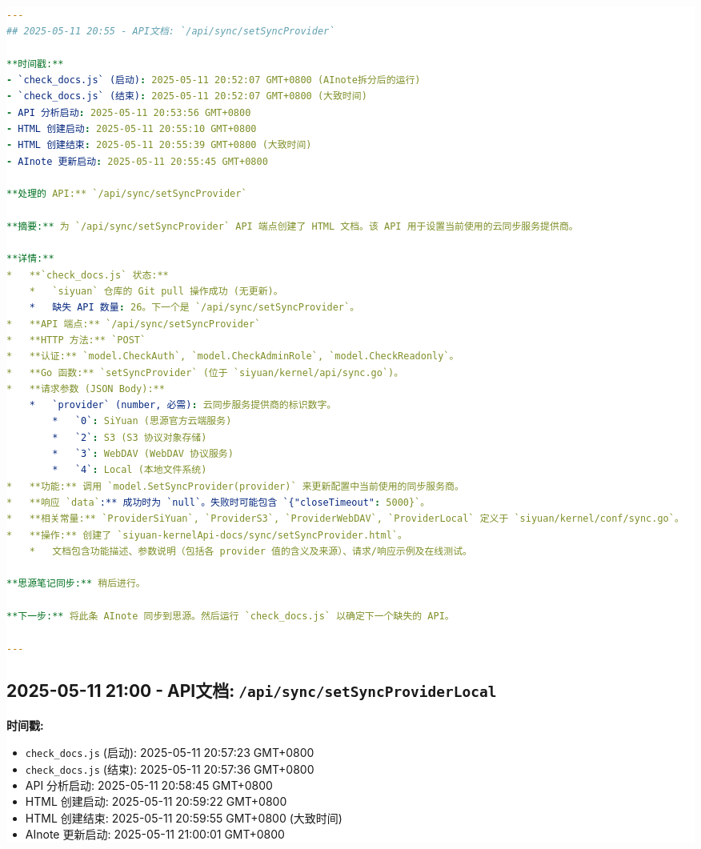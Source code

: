 ```yaml
---
## 2025-05-11 20:55 - API文档: `/api/sync/setSyncProvider`

**时间戳:**
- `check_docs.js` (启动): 2025-05-11 20:52:07 GMT+0800 (AInote拆分后的运行)
- `check_docs.js` (结束): 2025-05-11 20:52:07 GMT+0800 (大致时间)
- API 分析启动: 2025-05-11 20:53:56 GMT+0800
- HTML 创建启动: 2025-05-11 20:55:10 GMT+0800
- HTML 创建结束: 2025-05-11 20:55:39 GMT+0800 (大致时间)
- AInote 更新启动: 2025-05-11 20:55:45 GMT+0800

**处理的 API:** `/api/sync/setSyncProvider`

**摘要:** 为 `/api/sync/setSyncProvider` API 端点创建了 HTML 文档。该 API 用于设置当前使用的云同步服务提供商。

**详情:**
*   **`check_docs.js` 状态:**
    *   `siyuan` 仓库的 Git pull 操作成功 (无更新)。
    *   缺失 API 数量: 26。下一个是 `/api/sync/setSyncProvider`。
*   **API 端点:** `/api/sync/setSyncProvider`
*   **HTTP 方法:** `POST`
*   **认证:** `model.CheckAuth`, `model.CheckAdminRole`, `model.CheckReadonly`。
*   **Go 函数:** `setSyncProvider` (位于 `siyuan/kernel/api/sync.go`)。
*   **请求参数 (JSON Body):**
    *   `provider` (number, 必需): 云同步服务提供商的标识数字。
        *   `0`: SiYuan (思源官方云端服务)
        *   `2`: S3 (S3 协议对象存储)
        *   `3`: WebDAV (WebDAV 协议服务)
        *   `4`: Local (本地文件系统)
*   **功能:** 调用 `model.SetSyncProvider(provider)` 来更新配置中当前使用的同步服务商。
*   **响应 `data`:** 成功时为 `null`。失败时可能包含 `{"closeTimeout": 5000}`。
*   **相关常量:** `ProviderSiYuan`, `ProviderS3`, `ProviderWebDAV`, `ProviderLocal` 定义于 `siyuan/kernel/conf/sync.go`。
*   **操作:** 创建了 `siyuan-kernelApi-docs/sync/setSyncProvider.html`。
    *   文档包含功能描述、参数说明（包括各 provider 值的含义及来源）、请求/响应示例及在线测试。

**思源笔记同步:** 稍后进行。

**下一步:** 将此条 AInote 同步到思源。然后运行 `check_docs.js` 以确定下一个缺失的 API。

---
```

## 2025-05-11 21:00 - API文档: `/api/sync/setSyncProviderLocal`

**时间戳:**
- `check_docs.js` (启动): 2025-05-11 20:57:23 GMT+0800
- `check_docs.js` (结束): 2025-05-11 20:57:36 GMT+0800
- API 分析启动: 2025-05-11 20:58:45 GMT+0800
- HTML 创建启动: 2025-05-11 20:59:22 GMT+0800
- HTML 创建结束: 2025-05-11 20:59:55 GMT+0800 (大致时间)
- AInote 更新启动: 2025-05-11 21:00:01 GMT+0800
